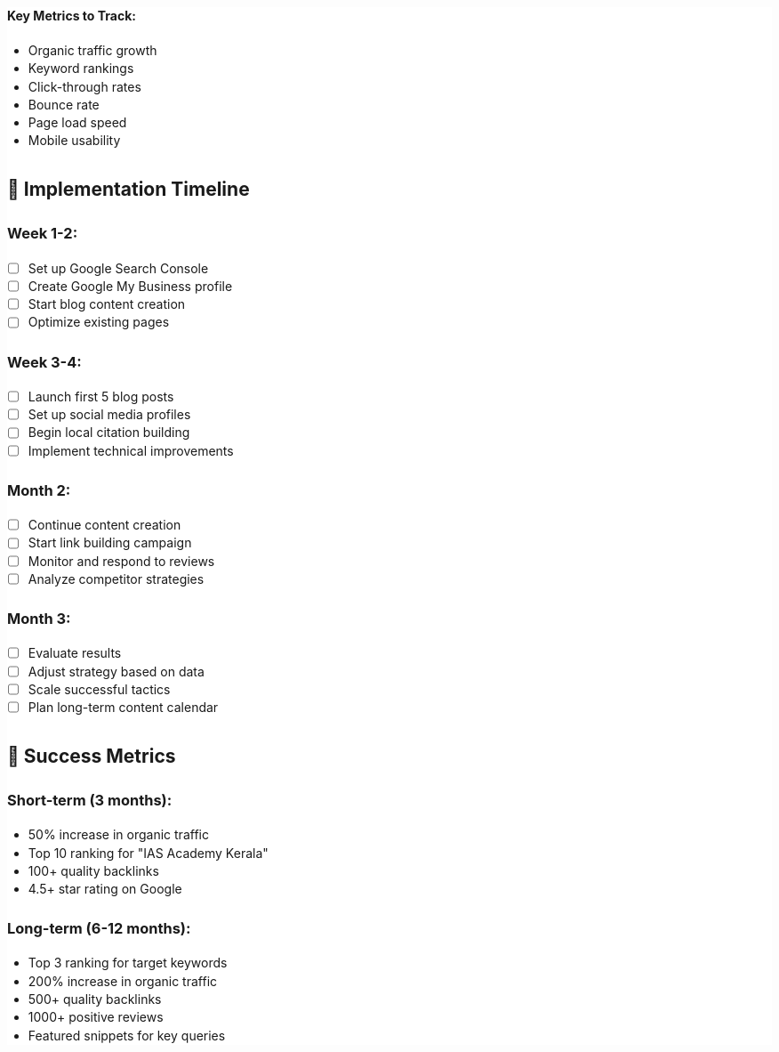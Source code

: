 #### Key Metrics to Track:
- Organic traffic growth
- Keyword rankings
- Click-through rates
- Bounce rate
- Page load speed
- Mobile usability

## 📅 Implementation Timeline

### Week 1-2:
- [ ] Set up Google Search Console
- [ ] Create Google My Business profile
- [ ] Start blog content creation
- [ ] Optimize existing pages

### Week 3-4:
- [ ] Launch first 5 blog posts
- [ ] Set up social media profiles
- [ ] Begin local citation building
- [ ] Implement technical improvements

### Month 2:
- [ ] Continue content creation
- [ ] Start link building campaign
- [ ] Monitor and respond to reviews
- [ ] Analyze competitor strategies

### Month 3:
- [ ] Evaluate results
- [ ] Adjust strategy based on data
- [ ] Scale successful tactics
- [ ] Plan long-term content calendar

## 🎯 Success Metrics

### Short-term (3 months):
- 50% increase in organic traffic
- Top 10 ranking for "IAS Academy Kerala"
- 100+ quality backlinks
- 4.5+ star rating on Google

### Long-term (6-12 months):
- Top 3 ranking for target keywords
- 200% increase in organic traffic
- 500+ quality backlinks
- 1000+ positive reviews
- Featured snippets for key queries
